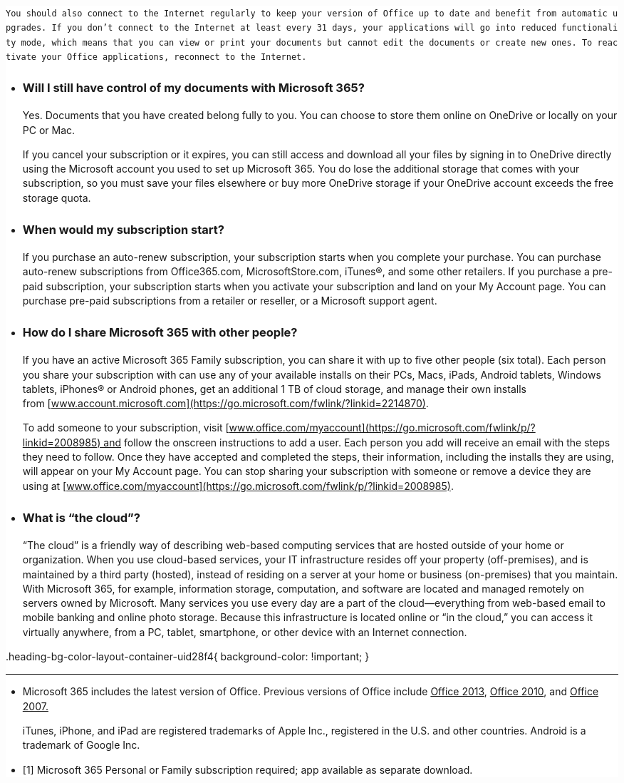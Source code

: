     You should also connect to the Internet regularly to keep your version of Office up to date and benefit from automatic upgrades. If you don’t connect to the Internet at least every 31 days, your applications will go into reduced functionality mode, which means that you can view or print your documents but cannot edit the documents or create new ones. To reactivate your Office applications, reconnect to the Internet.
    
- ### Will I still have control of my documents with Microsoft 365?
    
    Yes. Documents that you have created belong fully to you. You can choose to store them online on OneDrive or locally on your PC or Mac.
    
    If you cancel your subscription or it expires, you can still access and download all your files by signing in to OneDrive directly using the Microsoft account you used to set up Microsoft 365. You do lose the additional storage that comes with your subscription, so you must save your files elsewhere or buy more OneDrive storage if your OneDrive account exceeds the free storage quota.
    
- ### When would my subscription start?
    
    If you purchase an auto-renew subscription, your subscription starts when you complete your purchase. You can purchase auto-renew subscriptions from Office365.com, MicrosoftStore.com, iTunes®, and some other retailers. If you purchase a pre-paid subscription, your subscription starts when you activate your subscription and land on your My Account page. You can purchase pre-paid subscriptions from a retailer or reseller, or a Microsoft support agent.
    
- ### How do I share Microsoft 365 with other people?
    
    If you have an active Microsoft 365 Family subscription, you can share it with up to five other people (six total). Each person you share your subscription with can use any of your available installs on their PCs, Macs, iPads, Android tablets, Windows tablets, iPhones® or Android phones, get an additional 1 TB of cloud storage, and manage their own installs from [www.account.microsoft.com](https://go.microsoft.com/fwlink/?linkid=2214870).
    
    To add someone to your subscription, visit [www.office.com/myaccount](https://go.microsoft.com/fwlink/p/?linkid=2008985) and follow the onscreen instructions to add a user. Each person you add will receive an email with the steps they need to follow. Once they have accepted and completed the steps, their information, including the installs they are using, will appear on your My Account page. You can stop sharing your subscription with someone or remove a device they are using at [www.office.com/myaccount](https://go.microsoft.com/fwlink/p/?linkid=2008985).
    
- ### What is “the cloud”?
    
    “The cloud” is a friendly way of describing web-based computing services that are hosted outside of your home or organization. When you use cloud-based services, your IT infrastructure resides off your property (off-premises), and is maintained by a third party (hosted), instead of residing on a server at your home or business (on-premises) that you maintain. With Microsoft 365, for example, information storage, computation, and software are located and managed remotely on servers owned by Microsoft. Many services you use every day are a part of the cloud—everything from web-based email to mobile banking and online photo storage. Because this infrastructure is located online or “in the cloud,” you can access it virtually anywhere, from a PC, tablet, smartphone, or other device with an Internet connection.
    

.heading-bg-color-layout-container-uid28f4{ background-color: !important; }

---

- Microsoft 365 includes the latest version of Office. Previous versions of Office include [Office 2013](https://www.microsoft.com/en-us/microsoft-365/previous-versions/microsoft-office-2013), [Office 2010](https://www.microsoft.com/en-us/microsoft-365/previous-versions/office-2010), and [Office 2007.](https://www.microsoft.com/en-us/microsoft-365/previous-versions/download-office-2007)
    
    iTunes, iPhone, and iPad are registered trademarks of Apple Inc., registered in the U.S. and other countries. Android is a trademark of Google Inc.
    
- \[1\] Microsoft 365 Personal or Family subscription required; app available as separate download.